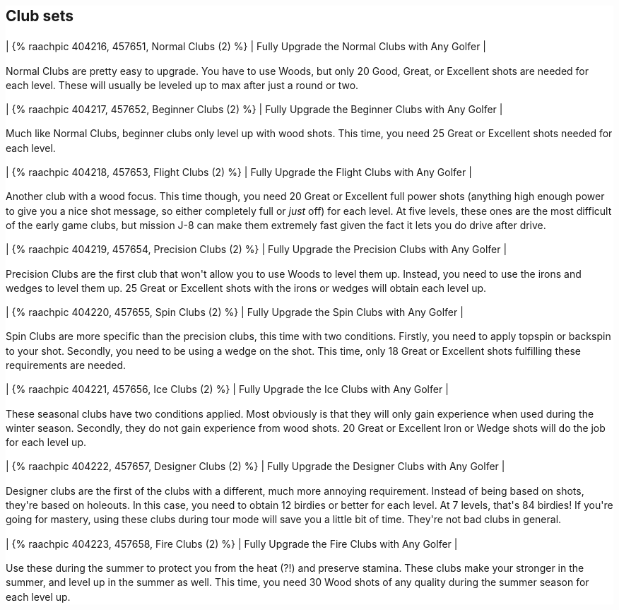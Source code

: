 ## Club sets

| {% raachpic 404216, 457651, Normal Clubs (2) %} | Fully Upgrade the Normal Clubs with Any Golfer |

Normal Clubs are pretty easy to upgrade.  You have to use Woods, but only 20 Good, Great, or Excellent shots are needed for each level.  These will usually be leveled up to max after just a round or two.

| {% raachpic 404217, 457652, Beginner Clubs (2) %} | Fully Upgrade the Beginner Clubs with Any Golfer |

Much like Normal Clubs, beginner clubs only level up with wood shots.  This time, you need 25 Great or Excellent shots needed for each level.

| {% raachpic 404218, 457653, Flight Clubs (2) %} | Fully Upgrade the Flight Clubs with Any Golfer |

Another club with a wood focus.  This time though, you need 20 Great or Excellent full power shots (anything high enough power to give you a nice shot message, so either completely full or *just* off) for each level.  At five levels, these ones are the most difficult of the early game clubs, but mission J-8 can make them extremely fast given the fact it lets you do drive after drive. 

| {% raachpic 404219, 457654, Precision Clubs (2) %} | Fully Upgrade the Precision Clubs with Any Golfer |

Precision Clubs are the first club that won't allow you to use Woods to level them up.  Instead, you need to use the irons and wedges to level them up.  25 Great or Excellent shots with the irons or wedges will obtain each level up.


| {% raachpic 404220, 457655, Spin Clubs (2) %} | Fully Upgrade the Spin Clubs with Any Golfer |

Spin Clubs are more specific than the precision clubs, this time with two conditions.  Firstly, you need to apply topspin or backspin to your shot.  Secondly, you need to be using a wedge on the shot.  This time, only 18 Great or Excellent shots fulfilling these requirements are needed.

| {% raachpic 404221, 457656, Ice Clubs (2) %} | Fully Upgrade the Ice Clubs with Any Golfer |

These seasonal clubs have two conditions applied.  Most obviously is that they will only gain experience when used during the winter season.  Secondly, they do not gain experience from wood shots.  20 Great or Excellent Iron or Wedge shots will do the job for each level up.

| {% raachpic 404222, 457657, Designer Clubs (2) %} | Fully Upgrade the Designer Clubs with Any Golfer |

Designer clubs are the first of the clubs with a different, much more annoying requirement.  Instead of being based on shots, they're based on holeouts.  In this case, you need to obtain 12 birdies or better for each level.  At 7 levels, that's 84 birdies!  If you're going for mastery, using these clubs during tour mode will save you a little bit of time.  They're not bad clubs in general.

| {% raachpic 404223, 457658, Fire Clubs (2) %} | Fully Upgrade the Fire Clubs with Any Golfer |

Use these during the summer to protect you from the heat (?!) and preserve stamina.  These clubs make your stronger in the summer, and level up in the summer as well.  This time, you need 30 Wood shots of any quality during the summer season for each level up.
